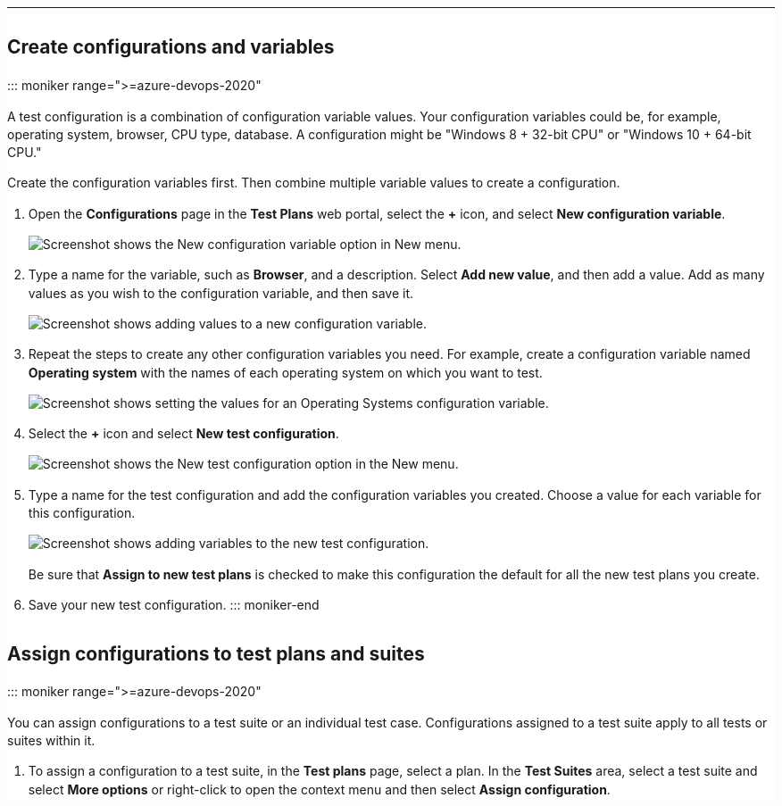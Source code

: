 ***

<a name="create-configs"></a>

## Create configurations and variables
::: moniker range=">=azure-devops-2020"

A test configuration is a combination of configuration variable values.
Your configuration variables could be, for example, operating system, browser, CPU type, database.
A configuration might be "Windows 8 + 32-bit CPU" or "Windows 10 + 64-bit CPU."

Create the configuration variables first.
Then combine multiple variable values to create a configuration.

1. Open the **Configurations** page in the **Test Plans** web portal, select the **+** icon, and select **New configuration variable**.

   ![Screenshot shows the New configuration variable option in New menu.](media/testing-configurations/new-configuration-variable.png)

1. Type a name for the variable, such as **Browser**, and a description.
   Select **Add new value**, and then add a value.
   Add as many values as you wish to the configuration variable, and then save it.

   ![Screenshot shows adding values to a new configuration variable.](media/testing-configurations/add-values-configuration-variable.png)

1. Repeat the steps to create any other configuration variables you need.
   For example, create a configuration variable named **Operating system** with the names of each operating system on which you want to test.

   ![Screenshot shows setting the values for an Operating Systems configuration variable.](media/testing-configurations/operating-system-configuration.png)

1. Select the **+** icon and select  **New test configuration**.

   ![Screenshot shows the New test configuration option in the New menu.](media/testing-configurations/new-test-configuration.png)

1. Type a name for the test configuration and add the configuration variables you created.
   Choose a value for each variable for this configuration.  

   ![Screenshot shows adding variables to the new test configuration.](media/testing-configurations/add-variables-testing-configuration.png)

   Be sure that **Assign to new test plans** is checked to make this configuration the default for all the new test plans you create.

1. Save your new test configuration.
::: moniker-end

<a name="assign-configs"></a>

## Assign configurations to test plans and suites
::: moniker range=">=azure-devops-2020"

You can assign configurations to a test suite or an individual test case.
Configurations assigned to a test suite apply to all tests or suites within it.

1. To assign a configuration to a test suite, in the **Test plans** page, select a plan.
   In the **Test Suites** area, select a test suite and select **More options** or right-click to open the context menu and then select **Assign configuration**.
